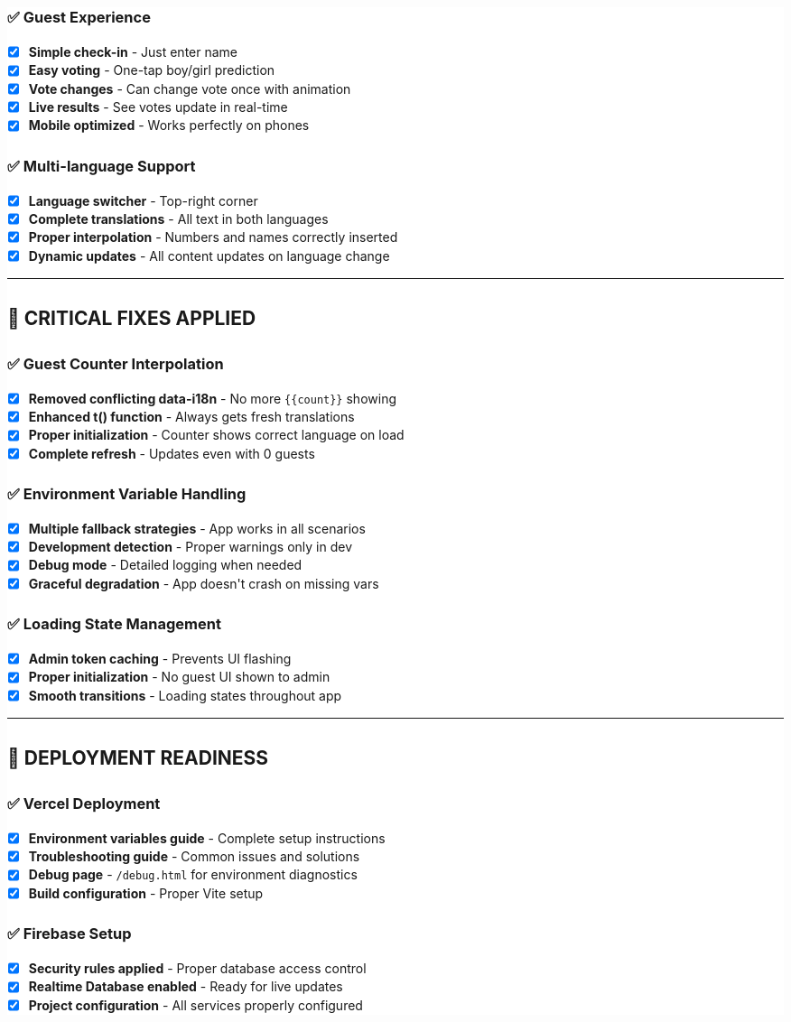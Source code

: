 ### **✅ Guest Experience**
- [x] **Simple check-in** - Just enter name
- [x] **Easy voting** - One-tap boy/girl prediction
- [x] **Vote changes** - Can change vote once with animation
- [x] **Live results** - See votes update in real-time
- [x] **Mobile optimized** - Works perfectly on phones

### **✅ Multi-language Support**
- [x] **Language switcher** - Top-right corner
- [x] **Complete translations** - All text in both languages
- [x] **Proper interpolation** - Numbers and names correctly inserted
- [x] **Dynamic updates** - All content updates on language change

---

## 🚨 **CRITICAL FIXES APPLIED**

### **✅ Guest Counter Interpolation**
- [x] **Removed conflicting data-i18n** - No more `{{count}}` showing
- [x] **Enhanced t() function** - Always gets fresh translations
- [x] **Proper initialization** - Counter shows correct language on load
- [x] **Complete refresh** - Updates even with 0 guests

### **✅ Environment Variable Handling**
- [x] **Multiple fallback strategies** - App works in all scenarios
- [x] **Development detection** - Proper warnings only in dev
- [x] **Debug mode** - Detailed logging when needed
- [x] **Graceful degradation** - App doesn't crash on missing vars

### **✅ Loading State Management**
- [x] **Admin token caching** - Prevents UI flashing
- [x] **Proper initialization** - No guest UI shown to admin
- [x] **Smooth transitions** - Loading states throughout app

---

## 🎯 **DEPLOYMENT READINESS**

### **✅ Vercel Deployment**
- [x] **Environment variables guide** - Complete setup instructions
- [x] **Troubleshooting guide** - Common issues and solutions
- [x] **Debug page** - `/debug.html` for environment diagnostics
- [x] **Build configuration** - Proper Vite setup

### **✅ Firebase Setup**
- [x] **Security rules applied** - Proper database access control
- [x] **Realtime Database enabled** - Ready for live updates
- [x] **Project configuration** - All services properly configured
